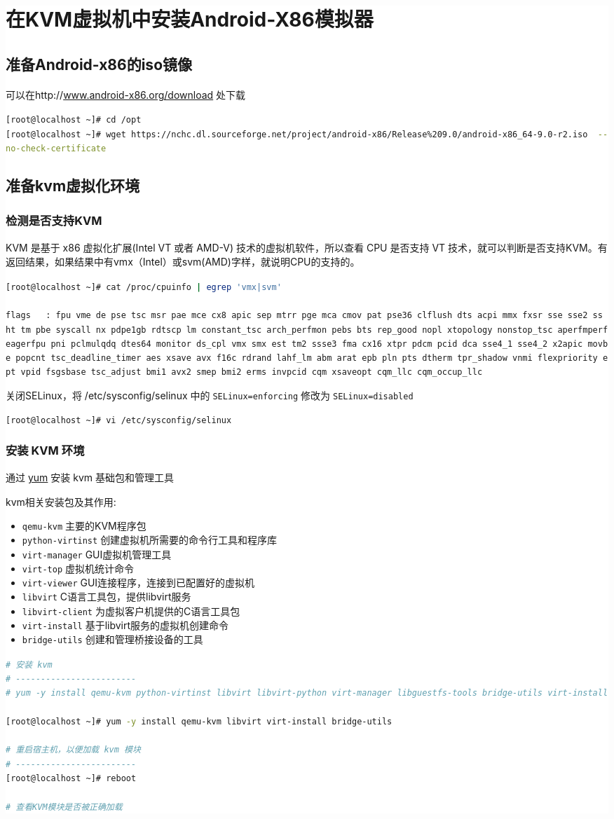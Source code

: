 # 在KVM虚拟机中安装Android-X86模拟器


## 准备Android-x86的iso镜像

可以在http://www.android-x86.org/download 处下载

```bash
[root@localhost ~]# cd /opt
[root@localhost ~]# wget https://nchc.dl.sourceforge.net/project/android-x86/Release%209.0/android-x86_64-9.0-r2.iso  --no-check-certificate
```

## 准备kvm虚拟化环境

### 检测是否支持KVM

KVM 是基于 x86 虚拟化扩展(Intel VT 或者 AMD-V) 技术的虚拟机软件，所以查看 CPU 是否支持 VT 技术，就可以判断是否支持KVM。有返回结果，如果结果中有vmx（Intel）或svm(AMD)字样，就说明CPU的支持的。

```bash
[root@localhost ~]# cat /proc/cpuinfo | egrep 'vmx|svm'

flags   : fpu vme de pse tsc msr pae mce cx8 apic sep mtrr pge mca cmov pat pse36 clflush dts acpi mmx fxsr sse sse2 ss ht tm pbe syscall nx pdpe1gb rdtscp lm constant_tsc arch_perfmon pebs bts rep_good nopl xtopology nonstop_tsc aperfmperf eagerfpu pni pclmulqdq dtes64 monitor ds_cpl vmx smx est tm2 ssse3 fma cx16 xtpr pdcm pcid dca sse4_1 sse4_2 x2apic movbe popcnt tsc_deadline_timer aes xsave avx f16c rdrand lahf_lm abm arat epb pln pts dtherm tpr_shadow vnmi flexpriority ept vpid fsgsbase tsc_adjust bmi1 avx2 smep bmi2 erms invpcid cqm xsaveopt cqm_llc cqm_occup_llc
```

关闭SELinux，将 /etc/sysconfig/selinux 中的 `SELinux=enforcing` 修改为 `SELinux=disabled`

```bash
[root@localhost ~]# vi /etc/sysconfig/selinux
```

### 安装 KVM 环境

通过 [yum](https://jaywcjlove.github.io/linux-command/c/yum.html) 安装 kvm 基础包和管理工具

kvm相关安装包及其作用:

- `qemu-kvm` 主要的KVM程序包
- `python-virtinst` 创建虚拟机所需要的命令行工具和程序库
- `virt-manager` GUI虚拟机管理工具
- `virt-top` 虚拟机统计命令
- `virt-viewer` GUI连接程序，连接到已配置好的虚拟机
- `libvirt` C语言工具包，提供libvirt服务
- `libvirt-client` 为虚拟客户机提供的C语言工具包
- `virt-install` 基于libvirt服务的虚拟机创建命令
- `bridge-utils` 创建和管理桥接设备的工具

```bash
# 安装 kvm 
# ------------------------
# yum -y install qemu-kvm python-virtinst libvirt libvirt-python virt-manager libguestfs-tools bridge-utils virt-install

[root@localhost ~]# yum -y install qemu-kvm libvirt virt-install bridge-utils 

# 重启宿主机，以便加载 kvm 模块
# ------------------------
[root@localhost ~]# reboot

# 查看KVM模块是否被正确加载
```